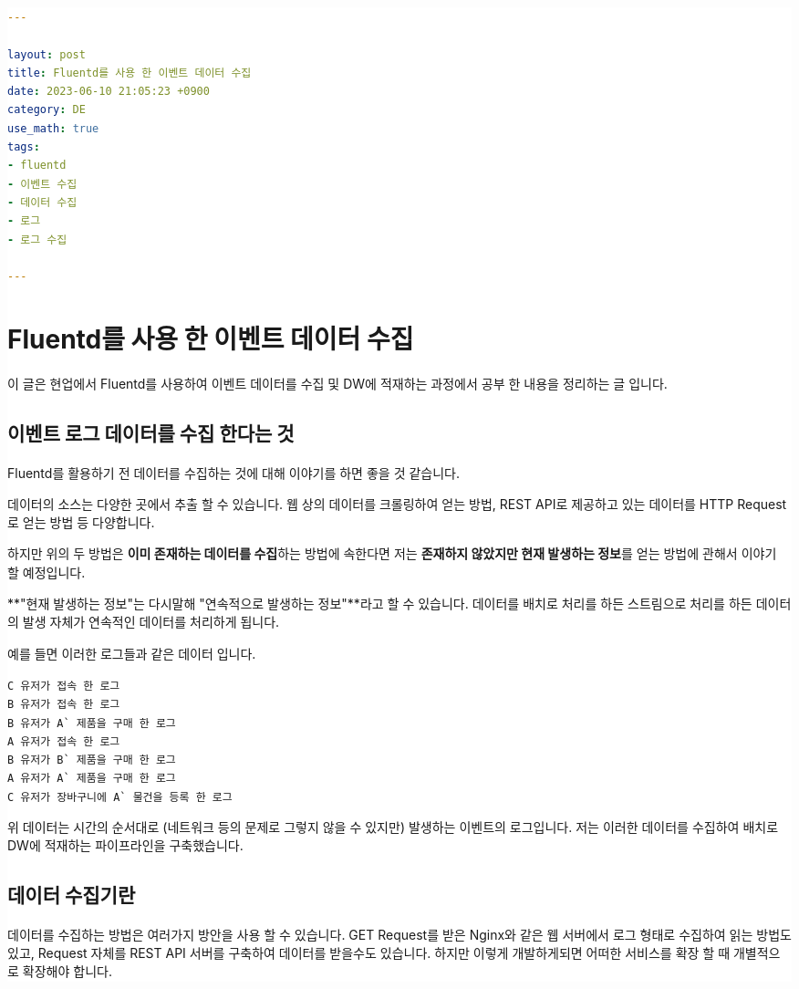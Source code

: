 ```yaml
---

layout: post
title: Fluentd를 사용 한 이벤트 데이터 수집
date: 2023-06-10 21:05:23 +0900
category: DE
use_math: true
tags:
- fluentd
- 이벤트 수집
- 데이터 수집
- 로그
- 로그 수집

---
```


# Fluentd를 사용 한 이벤트 데이터 수집

이 글은 현업에서 Fluentd를 사용하여 이벤트 데이터를 수집 및 DW에 적재하는 과정에서 공부 한 내용을 정리하는 글 입니다.

## 이벤트 로그 데이터를 수집 한다는 것

Fluentd를 활용하기 전 데이터를 수집하는 것에 대해 이야기를 하면 좋을 것 같습니다.

데이터의 소스는 다양한 곳에서 추출 할 수 있습니다. 웹 상의 데이터를 크롤링하여 얻는 방법, REST API로 제공하고 있는 데이터를 HTTP Request로 얻는 방법 등 다양합니다.

하지만 위의 두 방법은 **이미 존재하는 데이터를 수집**하는 방법에 속한다면 저는 **존재하지 않았지만 현재 발생하는 정보**를 얻는 방법에 관해서 이야기 할 예정입니다.

**"현재 발생하는 정보"는 다시말해 "연속적으로 발생하는 정보"**라고 할 수 있습니다. 데이터를 배치로 처리를 하든 스트림으로 처리를 하든 데이터의 발생 자체가 연속적인 데이터를 처리하게 됩니다.

예를 들면 이러한 로그들과 같은 데이터 입니다.

```
C 유저가 접속 한 로그
B 유저가 접속 한 로그
B 유저가 A` 제품을 구매 한 로그
A 유저가 접속 한 로그
B 유저가 B` 제품을 구매 한 로그
A 유저가 A` 제품을 구매 한 로그
C 유저가 장바구니에 A` 물건을 등록 한 로그
```

위 데이터는 시간의 순서대로 (네트워크 등의 문제로 그렇지 않을 수 있지만) 발생하는 이벤트의 로그입니다. 저는 이러한 데이터를 수집하여 배치로 DW에 적재하는 파이프라인을 구축했습니다.

## 데이터 수집기란

데이터를 수집하는 방법은 여러가지 방안을 사용 할 수 있습니다. GET Request를 받은 Nginx와 같은 웹 서버에서 로그 형태로 수집하여 읽는 방법도 있고, Request 자체를 REST API 서버를 구축하여 데이터를 받을수도 있습니다. 하지만 이렇게 개발하게되면 어떠한 서비스를 확장 할 때 개별적으로 확장해야 합니다.
